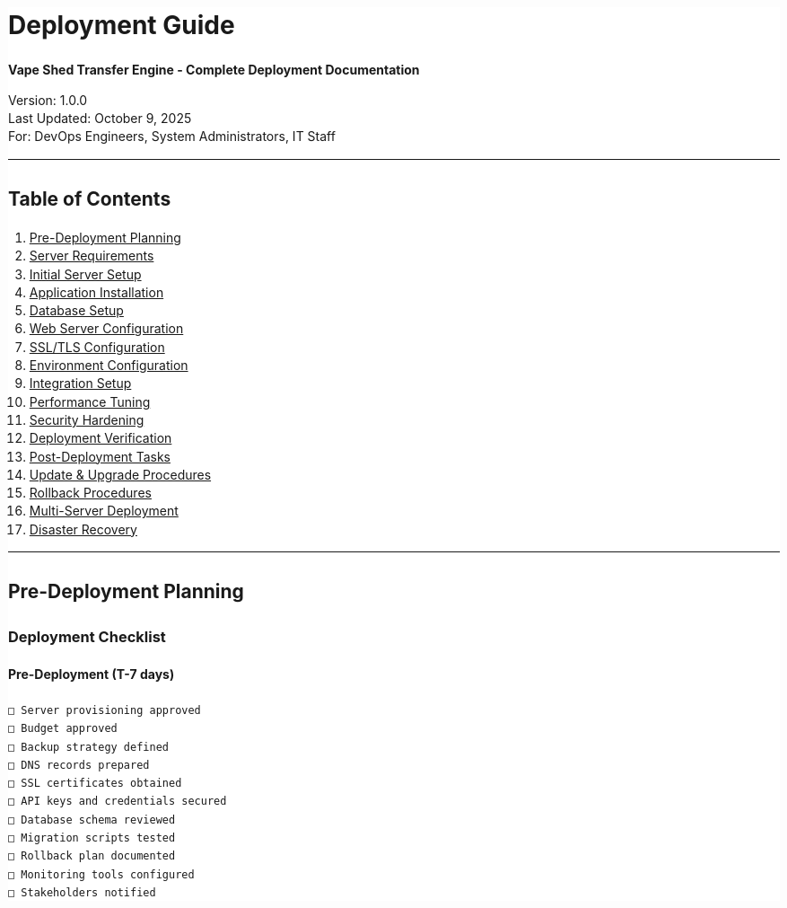 # Deployment Guide
**Vape Shed Transfer Engine - Complete Deployment Documentation**

Version: 1.0.0  
Last Updated: October 9, 2025  
For: DevOps Engineers, System Administrators, IT Staff

---

## Table of Contents

1. [Pre-Deployment Planning](#pre-deployment-planning)
2. [Server Requirements](#server-requirements)
3. [Initial Server Setup](#initial-server-setup)
4. [Application Installation](#application-installation)
5. [Database Setup](#database-setup)
6. [Web Server Configuration](#web-server-configuration)
7. [SSL/TLS Configuration](#ssltls-configuration)
8. [Environment Configuration](#environment-configuration)
9. [Integration Setup](#integration-setup)
10. [Performance Tuning](#performance-tuning)
11. [Security Hardening](#security-hardening)
12. [Deployment Verification](#deployment-verification)
13. [Post-Deployment Tasks](#post-deployment-tasks)
14. [Update & Upgrade Procedures](#update--upgrade-procedures)
15. [Rollback Procedures](#rollback-procedures)
16. [Multi-Server Deployment](#multi-server-deployment)
17. [Disaster Recovery](#disaster-recovery)

---

## Pre-Deployment Planning

### Deployment Checklist

#### Pre-Deployment (T-7 days)

```
□ Server provisioning approved
□ Budget approved
□ Backup strategy defined
□ DNS records prepared
□ SSL certificates obtained
□ API keys and credentials secured
□ Database schema reviewed
□ Migration scripts tested
□ Rollback plan documented
□ Monitoring tools configured
□ Stakeholders notified
```
